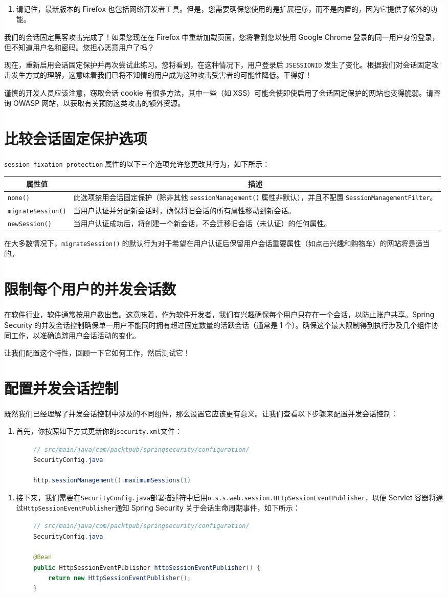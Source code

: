 1.  请记住，最新版本的 Firefox 也包括网络开发者工具。但是，您需要确保您使用的是扩展程序，而不是内置的，因为它提供了额外的功能。

我们的会话固定黑客攻击完成了！如果您现在在 Firefox 中重新加载页面，您将看到您以使用 Google Chrome 登录的同一用户身份登录，但不知道用户名和密码。您担心恶意用户了吗？

现在，重新启用会话固定保护并再次尝试此练习。您将看到，在这种情况下，用户登录后 `JSESSIONID` 发生了变化。根据我们对会话固定攻击发生方式的理解，这意味着我们已将不知情的用户成为这种攻击受害者的可能性降低。干得好！

谨慎的开发人员应该注意，窃取会话 cookie 有很多方法，其中一些（如 XSS）可能会使即使启用了会话固定保护的网站也变得脆弱。请咨询 OWASP 网站，以获取有关预防这类攻击的额外资源。

# 比较会话固定保护选项

`session-fixation-protection` 属性的以下三个选项允许您更改其行为，如下所示：

| **属性值** | **描述** |
| --- | --- |
| `none()` | 此选项禁用会话固定保护（除非其他 `sessionManagement()` 属性非默认），并且不配置 `SessionManagementFilter`。 |
| `migrateSession()` | 当用户认证并分配新会话时，确保将旧会话的所有属性移动到新会话。 |
| `newSession()` | 当用户认证成功后，将创建一个新会话，不会迁移旧会话（未认证）的任何属性。 |

在大多数情况下，`migrateSession()` 的默认行为对于希望在用户认证后保留用户会话重要属性（如点击兴趣和购物车）的网站将是适当的。

# 限制每个用户的并发会话数

在软件行业，软件通常按用户数出售。这意味着，作为软件开发者，我们有兴趣确保每个用户只存在一个会话，以防止账户共享。Spring Security 的并发会话控制确保单一用户不能同时拥有超过固定数量的活跃会话（通常是 1 个）。确保这个最大限制得到执行涉及几个组件协同工作，以准确追踪用户会话活动的变化。

让我们配置这个特性，回顾一下它如何工作，然后测试它！

# 配置并发会话控制

既然我们已经理解了并发会话控制中涉及的不同组件，那么设置它应该更有意义。让我们查看以下步骤来配置并发会话控制：

1.  首先，你按照如下方式更新你的`security.xml`文件：

```java
        // src/main/java/com/packtpub/springsecurity/configuration/
        SecurityConfig.java

        http.sessionManagement().maximumSessions(1)
```

1.  接下来，我们需要在`SecurityConfig.java`部署描述符中启用`o.s.s.web.session.HttpSessionEventPublisher`，以便 Servlet 容器将通过`HttpSessionEventPublisher`通知 Spring Security 关于会话生命周期事件，如下所示：

```java
        // src/main/java/com/packtpub/springsecurity/configuration/ 
        SecurityConfig.java

        @Bean
        public HttpSessionEventPublisher httpSessionEventPublisher() {
            return new HttpSessionEventPublisher();
        }
```
